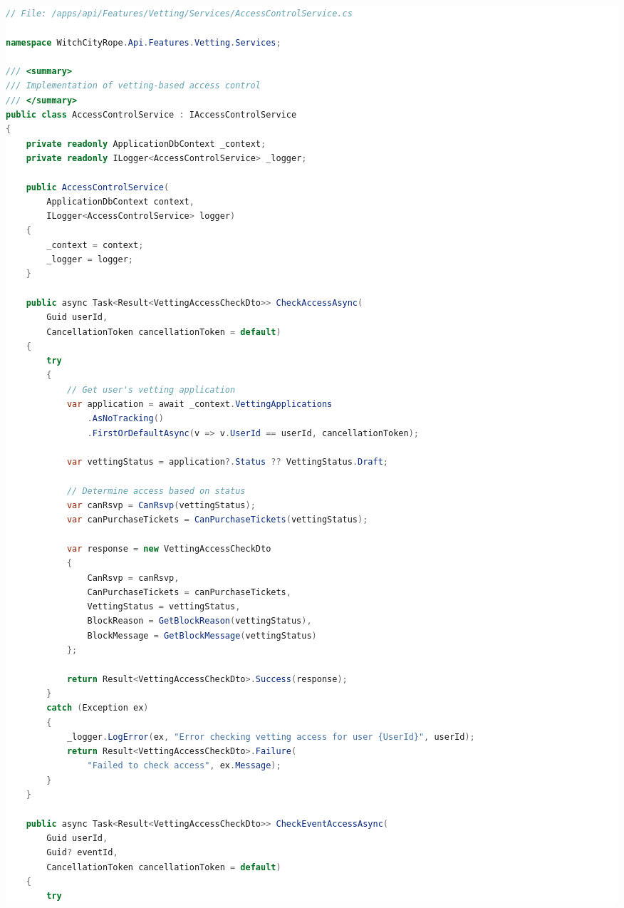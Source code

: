 
```csharp
// File: /apps/api/Features/Vetting/Services/AccessControlService.cs

namespace WitchCityRope.Api.Features.Vetting.Services;

/// <summary>
/// Implementation of vetting-based access control
/// </summary>
public class AccessControlService : IAccessControlService
{
    private readonly ApplicationDbContext _context;
    private readonly ILogger<AccessControlService> _logger;

    public AccessControlService(
        ApplicationDbContext context,
        ILogger<AccessControlService> logger)
    {
        _context = context;
        _logger = logger;
    }

    public async Task<Result<VettingAccessCheckDto>> CheckAccessAsync(
        Guid userId,
        CancellationToken cancellationToken = default)
    {
        try
        {
            // Get user's vetting application
            var application = await _context.VettingApplications
                .AsNoTracking()
                .FirstOrDefaultAsync(v => v.UserId == userId, cancellationToken);

            var vettingStatus = application?.Status ?? VettingStatus.Draft;

            // Determine access based on status
            var canRsvp = CanRsvp(vettingStatus);
            var canPurchaseTickets = CanPurchaseTickets(vettingStatus);

            var response = new VettingAccessCheckDto
            {
                CanRsvp = canRsvp,
                CanPurchaseTickets = canPurchaseTickets,
                VettingStatus = vettingStatus,
                BlockReason = GetBlockReason(vettingStatus),
                BlockMessage = GetBlockMessage(vettingStatus)
            };

            return Result<VettingAccessCheckDto>.Success(response);
        }
        catch (Exception ex)
        {
            _logger.LogError(ex, "Error checking vetting access for user {UserId}", userId);
            return Result<VettingAccessCheckDto>.Failure(
                "Failed to check access", ex.Message);
        }
    }

    public async Task<Result<VettingAccessCheckDto>> CheckEventAccessAsync(
        Guid userId,
        Guid? eventId,
        CancellationToken cancellationToken = default)
    {
        try
```